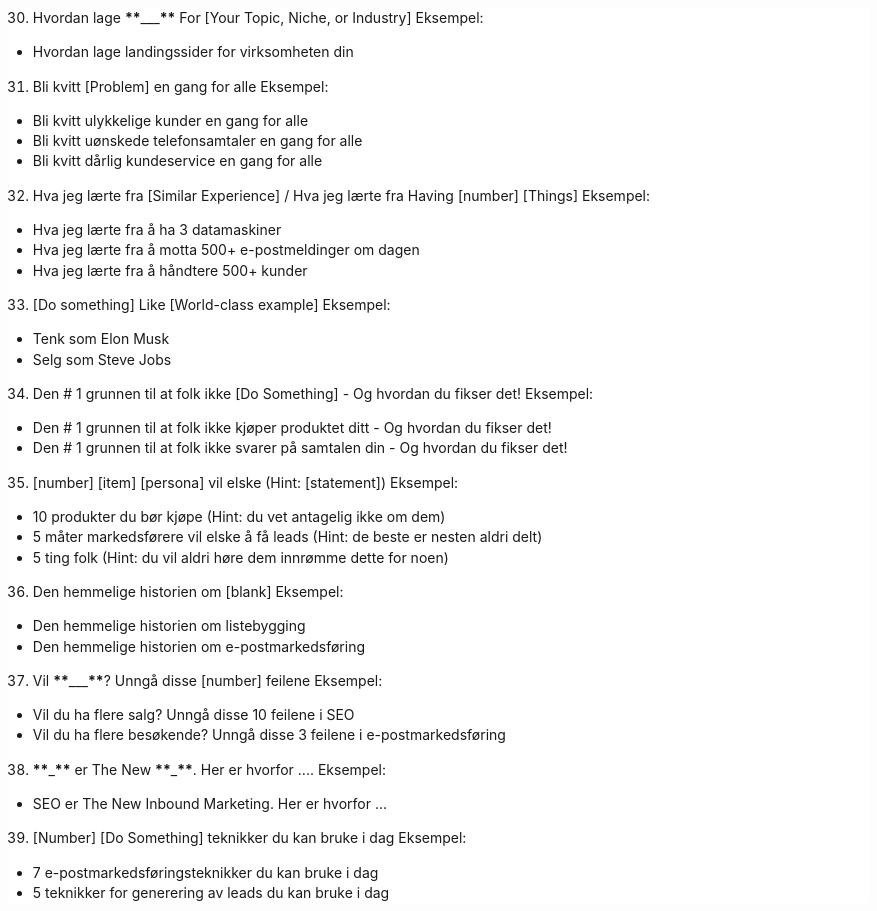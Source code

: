 30. Hvordan lage **\*\***\_\_\_**\*\*** For [Your Topic, Niche, or Industry]
    Eksempel:

- Hvordan lage landingssider for virksomheten din

31. Bli kvitt [Problem] en gang for alle
    Eksempel:

- Bli kvitt ulykkelige kunder en gang for alle
- Bli kvitt uønskede telefonsamtaler en gang for alle
- Bli kvitt dårlig kundeservice en gang for alle

32. Hva jeg lærte fra [Similar Experience] / Hva jeg lærte fra Having [number] [Things]
    Eksempel:

- Hva jeg lærte fra å ha 3 datamaskiner
- Hva jeg lærte fra å motta 500+ e-postmeldinger om dagen
- Hva jeg lærte fra å håndtere 500+ kunder

33. [Do something] Like [World-class example]
    Eksempel:

- Tenk som Elon Musk
- Selg som Steve Jobs

34. Den # 1 grunnen til at folk ikke [Do Something] - Og hvordan du fikser det!
    Eksempel:

- Den # 1 grunnen til at folk ikke kjøper produktet ditt - Og hvordan du fikser det!
- Den # 1 grunnen til at folk ikke svarer på samtalen din - Og hvordan du fikser det!

35. [number] [item] [persona] vil elske (Hint: [statement])
    Eksempel:

- 10 produkter du bør kjøpe (Hint: du vet antagelig ikke om dem)
- 5 måter markedsførere vil elske å få leads (Hint: de beste er nesten aldri delt)
- 5 ting folk (Hint: du vil aldri høre dem innrømme dette for noen)

36. Den hemmelige historien om [blank]
    Eksempel:

- Den hemmelige historien om listebygging
- Den hemmelige historien om e-postmarkedsføring

37. Vil **\*\***\_\_\_**\*\***? Unngå disse [number] feilene
    Eksempel:

- Vil du ha flere salg? Unngå disse 10 feilene i SEO
- Vil du ha flere besøkende? Unngå disse 3 feilene i e-postmarkedsføring

38. **\*\***\_**\*\*** er The New **\*\***\_**\*\***. Her er hvorfor ....
    Eksempel:

- SEO er The New Inbound Marketing. Her er hvorfor ...

39. [Number] [Do Something] teknikker du kan bruke i dag
    Eksempel:

- 7 e-postmarkedsføringsteknikker du kan bruke i dag
- 5 teknikker for generering av leads du kan bruke i dag
